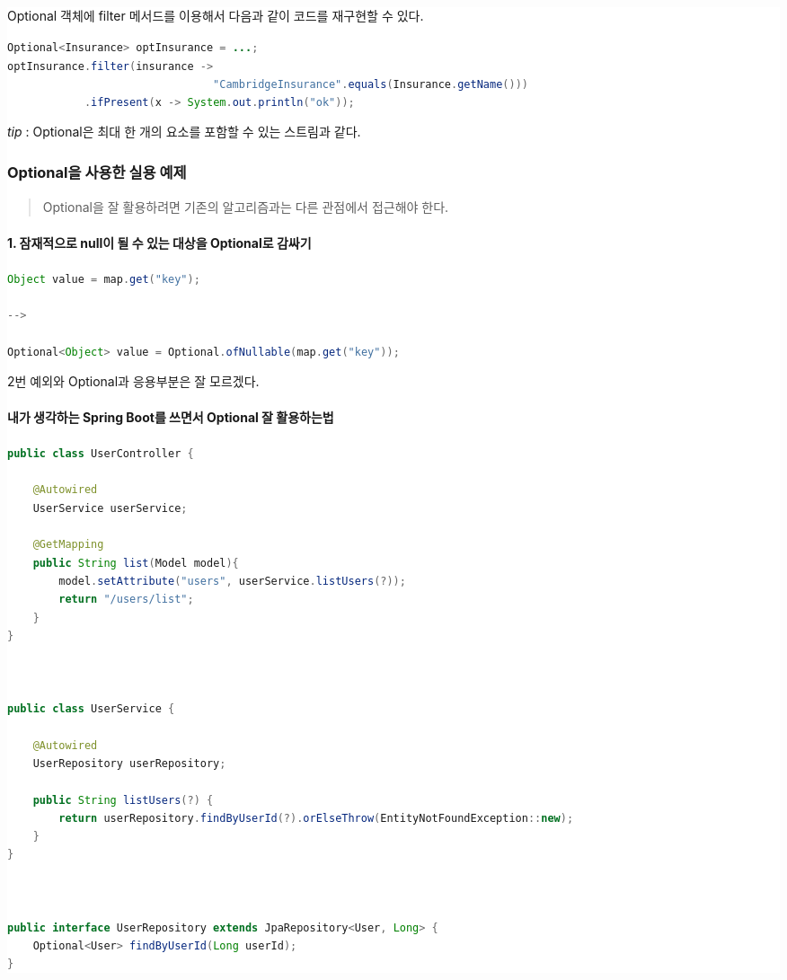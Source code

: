 Optional 객체에 filter 메서드를 이용해서 다음과 같이 코드를 재구현할 수 있다.

```java
Optional<Insurance> optInsurance = ...;
optInsurance.filter(insurance ->
								"CambridgeInsurance".equals(Insurance.getName()))
			.ifPresent(x -> System.out.println("ok"));
```

*tip* : Optional은 최대 한 개의 요소를 포함할 수 있는 스트림과 같다.



### Optional을 사용한 실용 예제

> Optional을 잘 활용하려면 기존의 알고리즘과는 다른 관점에서 접근해야 한다.

#### 1. 잠재적으로 null이 될 수 있는 대상을 Optional로 감싸기

```java
Object value = map.get("key");

-->

Optional<Object> value = Optional.ofNullable(map.get("key"));
```



2번 예외와 Optional과 응용부분은 잘 모르겠다.



#### 내가 생각하는 Spring Boot를 쓰면서 Optional 잘 활용하는법

```java
public class UserController {

	@Autowired
	UserService userService;
	
    @GetMapping
    public String list(Model model){
        model.setAttribute("users", userService.listUsers(?));
        return "/users/list";
    }
}



public class UserService {
    
    @Autowired
    UserRepository userRepository;
    
    public String listUsers(?) {
        return userRepository.findByUserId(?).orElseThrow(EntityNotFoundException::new);
    }
}



public interface UserRepository extends JpaRepository<User, Long> {
    Optional<User> findByUserId(Long userId); 
}
```

